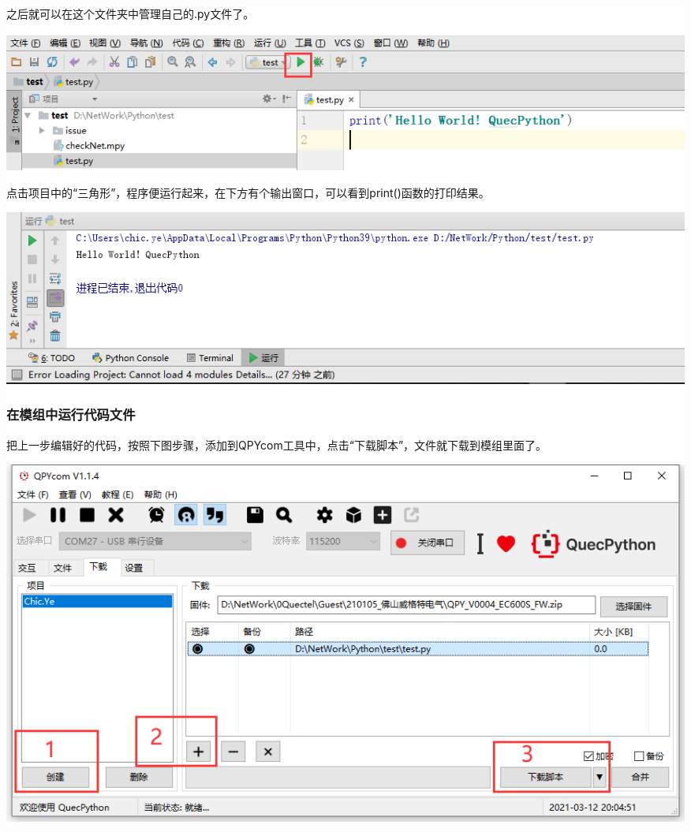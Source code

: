 之后就可以在这个文件夹中管理自己的.py文件了。

![](media/C57.png)

点击项目中的“三角形”，程序便运行起来，在下方有个输出窗口，可以看到print()函数的打印结果。

![](media/C58.png)

### 在模组中运行代码文件

把上一步编辑好的代码，按照下图步骤，添加到QPYcom工具中，点击“下载脚本”，文件就下载到模组里面了。

![](media/C59.png)
